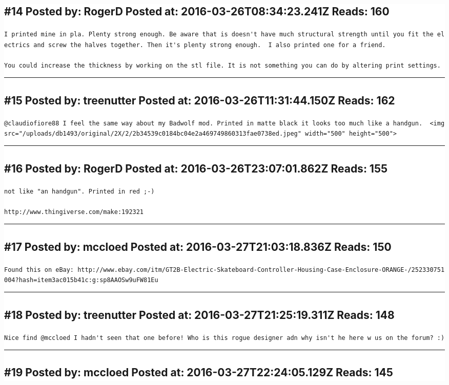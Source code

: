 ## \#14 Posted by: RogerD Posted at: 2016-03-26T08:34:23.241Z Reads: 160

```
I printed mine in pla. Plenty strong enough. Be aware that is doesn't have much structural strength until you fit the electrics and screw the halves together. Then it's plenty strong enough.  I also printed one for a friend.

You could increase the thickness by working on the stl file. It is not something you can do by altering print settings.
```

---
## \#15 Posted by: treenutter Posted at: 2016-03-26T11:31:44.150Z Reads: 162

```
@claudiofiore88 I feel the same way about my Badwolf mod. Printed in matte black it looks too much like a handgun.  <img src="/uploads/db1493/original/2X/2/2b34539c0184bc04e2a469749860313fae0738ed.jpeg" width="500" height="500">
```

---
## \#16 Posted by: RogerD Posted at: 2016-03-26T23:07:01.862Z Reads: 155

```
not like "an handgun". Printed in red ;-)

http://www.thingiverse.com/make:192321
```

---
## \#17 Posted by: mccloed Posted at: 2016-03-27T21:03:18.836Z Reads: 150

```
Found this on eBay: http://www.ebay.com/itm/GT2B-Electric-Skateboard-Controller-Housing-Case-Enclosure-ORANGE-/252330751004?hash=item3ac015b41c:g:sp8AAOSw9uFW81Eu
```

---
## \#18 Posted by: treenutter Posted at: 2016-03-27T21:25:19.311Z Reads: 148

```
Nice find @mccloed I hadn't seen that one before! Who is this rogue designer adn why isn't he here w us on the forum? :)
```

---
## \#19 Posted by: mccloed Posted at: 2016-03-27T22:24:05.129Z Reads: 145
